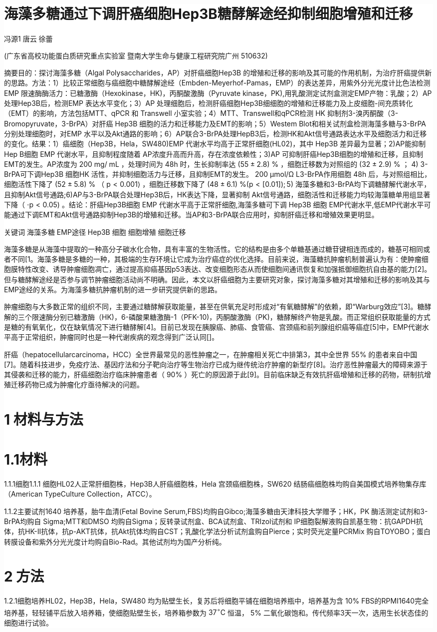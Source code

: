 # 海藻多糖通过下调肝癌细胞Hep3B糖酵解途经抑制细胞增殖和迁移

冯源1 唐云 徐蕾

(广东省高校功能蛋白质研究重点实验室 暨南大学生命与健康工程研究院广州 510632)

摘要目的：探讨海藻多糖（Algal Polysaccharides，AP）对肝癌细胞Hep3B 的增殖和迁移的影响及其可能的作用机制，为治疗肝癌提供新的思路。方法：1）比较正常细胞与癌细胞中糖酵解途经（Embden-Meyerhof-Pamas，EMP）的表达差异，用紫外分光光度计比色法检测EMP 限速酶酶活力：已糖激酶（Hexokinase，HK)，丙酮酸激酶（Pyruvate kinase，PK),用乳酸测定试剂盒测定EMP产物：乳酸；2）AP处理Hep3B后，检测EMP 表达水平变化；3）AP 处理细胞后，检测肝癌细胞Hep3B细细胞的增殖和迁移能力及上皮细胞-间充质转化（EMT）的影响，方法包括MTT、qPCR 和 Transwell 小室实验；4）MTT、Transwell和qPCR检测 HK 抑制剂3-溴丙酮酸（3-Bromopyruvate，3-BrPA）对肝癌 Hep3B 细胞的活力和迁移能力及EMT的影响；5）Westem Blot和相关试剂盒检测海藻多糖与3-BrPA分别处理细胞时，对EMP 水平以及Akt通路的影响；6）AP联合3-BrPA处理HepB3后，检测HK和Akt信号通路表达水平及细胞活力和迁移的变化。结果：1）癌细胞（Hep3B，Hela，SW480)EMP 代谢水平均高于正常肝细胞(HL02)，其中 Hep3B 差异最为显著；2)AP能抑制 Hep B细胞 EMP 代谢水平，且抑制程度随着 AP浓度升高而升高，存在浓度依赖性；3)AP 可抑制肝癌Hep3B细胞的增殖和迁移，且抑制EMT的发生。AP浓度为 $2 0 0 ~ \mathrm { m g / \ m L }$ ，处理时间为 $4 8 \mathrm { h }$ 时，生长抑制率达 $( 5 5 \pm 2 . 8 ) \ \%$ ，细胞迁移数为对照组的 $( 3 2 \pm 2 . 9 ) \ \%$ ； 4) 3-BrPA可下调Hep3B 细胞HK 活性，并抑制细胞活力与迁移，且抑制EMT的发生。 $2 0 0 ~ \mathrm { \mu m o l / \Omega }$ L3-BrPA作用细胞 $4 8 \mathrm { { h } }$ 后，与对照组相比，细胞活性下降了 $( 5 2 \pm 5 . 8 ) \ \%$ （ $\mathsf { p } { < } 0 . 0 0 1 \rangle$ ，细胞迁移数下降了 $( 4 8 \pm 6 . 1 ) \ \% ( \mathrm { p < [ 0 . 0 1 ] } ) ; 5 )$ 海藻多糖和3-BrPA均下调糖酵解代谢水平，且抑制Akt信号通路;6)AP与3-BrPA联合处理Hep3B后，HK表达下降，显著抑制 Akt信号通路，细胞活性和迁移能力均较海藻糖单用组显著下降（ $\cdot \mathrm { p } { < } 0 . 0 5 )$ 。结论：肝癌Hep3B细胞 EMP 代谢水平高于正常肝细胞,海藻多糖可下调 Hep3B 细胞 EMP代谢水平,低EMP代谢水平可能通过下调EMT和Akt信号通路抑制Hep3B的增殖和迁移。当AP和3-BrPA联合应用时，抑制肝癌迁移和增殖效果更明显。

关键词 海藻多糖 EMP途径 Hep3B 细胞 细胞增殖 细胞迁移

海藻多糖是从海藻中提取的一种高分子碳水化合物，具有丰富的生物活性。它的结构是由多个单糖基通过糖苷键相连而成的，糖基可相同或者不同[1。海藻多糖是多糖的一种，其极端的生存环境让它成为治疗癌症的优化选择。目前来说，海藻糖抗肿瘤机制普遍认为有：使肿瘤细胞膜特性改变、诱导肿瘤细胞凋亡，通过提高抑癌基因p53表达、改变细胞形态从而使细胞间通讯恢复和加强抵御细胞抗自由基的能力[2]。但与糖酵解途经是否参与调节肿瘤细胞活动尚不明确。因此，本文以肝癌细胞为主要研究对象，探讨海藻多糖对其增殖和迁移的影响及其与EMP途经的关系。为海藻多糖抗肿瘤机制的进一步研究提供新的思路。

肿瘤细胞与大多数正常的组织不同，主要通过糖酵解获取能量，甚至在供氧充足时形成对“有氧糖酵解”的依赖，即“Warburg效应”[3]。糖酵解的三个限速酶分别已糖激酶（HK)，6-磷酸果糖激酶-1（PFK-10)，丙酮酸激酶（PK)，糖酵解终产物是乳酸。而正常组织获取能量的方式是糖的有氧氧化，仅在缺氧情况下进行糖酵解[4]。目前已发现在胰腺癌、肺癌、食管癌、宫颈癌和前列腺组织癌等癌症[5]中，EMP代谢水平高于正常组织，肿瘤同时也是一种代谢疾病的观念得到广泛认同[]。

肝癌（hepatocellularcarcinoma，HCC）全世界最常见的恶性肿瘤之一，在肿瘤相关死亡中排第3，其中全世界 $5 5 \%$ 的患者来自中国[7]。随着科技进步，免疫疗法、基因疗法和分子靶向治疗等生物治疗已成为继传统治疗肿瘤的新型疗[8]。治疗恶性肿瘤最大的障碍来源于其侵袭和迁移的能力，肝癌细胞治疗临床肿瘤患者（ $90 \%$ ）死亡的原因源于此[9]。目前临床缺乏有效抗肝癌增殖和迁移的药物，研制抗增殖迁移药物已成为肿瘤化疗亟待解决的问题。

# 1 材料与方法

# 1.1材料

1.1.1细胞1.1.1 细胞HL02人正常肝细胞株，Hep3B人肝癌细胞株，Hela 宫颈癌细胞株，SW620 结肠癌细胞株均购自美国模式培养物集存库（American TypeCulture Collection，ATCC）。

1.1.2主要试剂1640 培养基，胎牛血清(Fetal Bovine Serum,FBS)均购自Gibco;海藻多糖由天津科技大学赠予；HK，PK 酶活测定试剂和3-BrPA均购自 Sigma;MTT和DMSO 均购自Sigma；反转录试剂盒、BCA试剂盒、TRIzol试剂和 IP细胞裂解液购自凯基生物：抗GAPDH抗体，抗HK-II抗体，抗p-AKT抗体，抗Akt抗体均购自CST；乳酸化学法分析试剂盒购自Pierce；实时荧光定量PCRMix 购自TOYOBO；蛋白转膜设备和紫外分光光度计均购自Bio-Rad。其他试剂均为国产分析纯。

# 2 方法

1.2.1细胞培养HL02，Hep3B，Hela，SW480 均为贴壁生长，复苏后将细胞平铺在细胞培养瓶中，培养基为含 $10 \%$ FBS的RPMI1640完全培养基，轻轻铺平后放入培养箱，使细胞贴壁生长，培养箱参数为 $3 7 ^ { \circ } \mathrm { C }$ 恒温， $5 \%$ 二氧化碳饱和。传代频率3天一次，选用生长状态佳的细胞进行试验。
